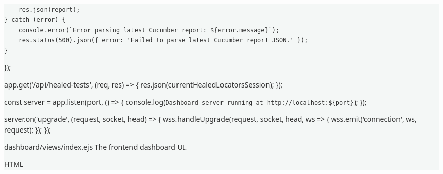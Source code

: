         res.json(report);
    } catch (error) {
        console.error(`Error parsing latest Cucumber report: ${error.message}`);
        res.status(500).json({ error: 'Failed to parse latest Cucumber report JSON.' });
    }
});

app.get('/api/healed-tests', (req, res) => {
res.json(currentHealedLocatorsSession);
});


const server = app.listen(port, () => {
console.log(`Dashboard server running at http://localhost:${port}`);
});

server.on('upgrade', (request, socket, head) => {
wss.handleUpgrade(request, socket, head, ws => {
wss.emit('connection', ws, request);
});
});

dashboard/views/index.ejs
The frontend dashboard UI.

HTML

<!DOCTYPE html>
<html lang="en">
<head>
    <meta charset="UTF-8">
    <meta name="viewport" content="width=device-width, initial-scale=1.0">
    <title>AI Automation Dashboard</title>
    <script src="https://cdn.jsdelivr.net/npm/chart.js"></script>
    <style>
        body {
            font-family: 'Segoe UI', Tahoma, Geneva, Verdana, sans-serif;
            margin: 0;
            padding: 20px;
            background-color: #f4f7f6;
            color: #333;
        }
        .container {
            max-width: 1200px;
            margin: 0 auto;
            background-color: #fff;
            padding: 30px;
            border-radius: 10px;
            box-shadow: 0 4px 15px rgba(0, 0, 0, 0.1);
        }
        h1, h2, h3 {
            color: #0056b3;
            border-bottom: 2px solid #e0e0e0;
            padding-bottom: 10px;
            margin-top: 25px;
        }
        .section-header {
            display: flex;
            justify-content: space-between;
            align-items: center;
            margin-top: 25px;
            border-bottom: 2px solid #e0e0e0;
            padding-bottom: 10px;
        }
        .controls, .summary, .trend-chart, .flaky-tests, .test-details, .healed-tests-section {
            margin-bottom: 20px;
            padding: 15px;